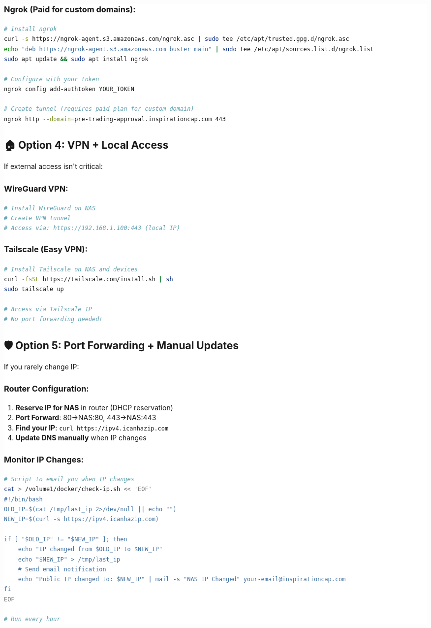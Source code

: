 ### Ngrok (Paid for custom domains):
```bash
# Install ngrok
curl -s https://ngrok-agent.s3.amazonaws.com/ngrok.asc | sudo tee /etc/apt/trusted.gpg.d/ngrok.asc
echo "deb https://ngrok-agent.s3.amazonaws.com buster main" | sudo tee /etc/apt/sources.list.d/ngrok.list
sudo apt update && sudo apt install ngrok

# Configure with your token
ngrok config add-authtoken YOUR_TOKEN

# Create tunnel (requires paid plan for custom domain)
ngrok http --domain=pre-trading-approval.inspirationcap.com 443
```

## 🏠 Option 4: VPN + Local Access

If external access isn't critical:

### WireGuard VPN:
```bash
# Install WireGuard on NAS
# Create VPN tunnel
# Access via: https://192.168.1.100:443 (local IP)
```

### Tailscale (Easy VPN):
```bash
# Install Tailscale on NAS and devices
curl -fsSL https://tailscale.com/install.sh | sh
sudo tailscale up

# Access via Tailscale IP
# No port forwarding needed!
```

## 🛡️ Option 5: Port Forwarding + Manual Updates

If you rarely change IP:

### Router Configuration:
1. **Reserve IP for NAS** in router (DHCP reservation)
2. **Port Forward**: 80→NAS:80, 443→NAS:443
3. **Find your IP**: `curl https://ipv4.icanhazip.com`
4. **Update DNS manually** when IP changes

### Monitor IP Changes:
```bash
# Script to email you when IP changes
cat > /volume1/docker/check-ip.sh << 'EOF'
#!/bin/bash
OLD_IP=$(cat /tmp/last_ip 2>/dev/null || echo "")
NEW_IP=$(curl -s https://ipv4.icanhazip.com)

if [ "$OLD_IP" != "$NEW_IP" ]; then
    echo "IP changed from $OLD_IP to $NEW_IP"
    echo "$NEW_IP" > /tmp/last_ip
    # Send email notification
    echo "Public IP changed to: $NEW_IP" | mail -s "NAS IP Changed" your-email@inspirationcap.com
fi
EOF

# Run every hour
```